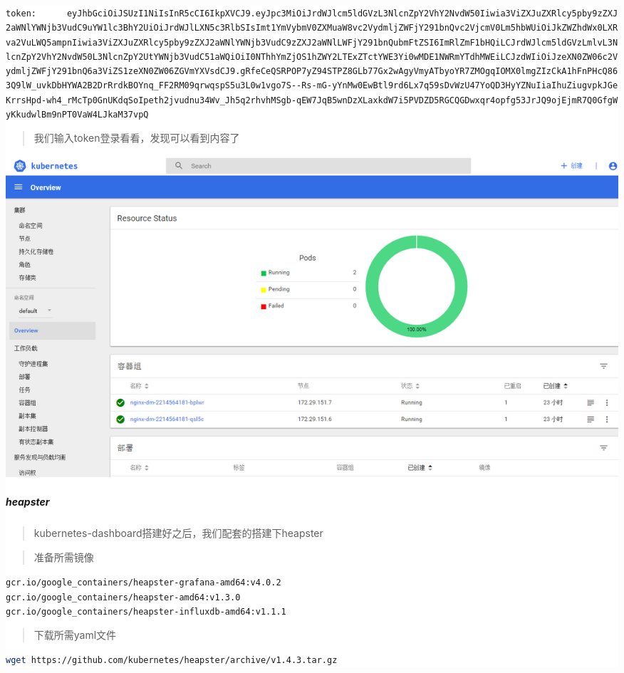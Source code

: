 ```bash
token:		eyJhbGciOiJSUzI1NiIsInR5cCI6IkpXVCJ9.eyJpc3MiOiJrdWJlcm5ldGVzL3NlcnZpY2VhY2NvdW50Iiwia3ViZXJuZXRlcy5pby9zZXJ2aWNlYWNjb3VudC9uYW1lc3BhY2UiOiJrdWJlLXN5c3RlbSIsImt1YmVybmV0ZXMuaW8vc2VydmljZWFjY291bnQvc2VjcmV0Lm5hbWUiOiJkZWZhdWx0LXRva2VuLWQ5ampnIiwia3ViZXJuZXRlcy5pby9zZXJ2aWNlYWNjb3VudC9zZXJ2aWNlLWFjY291bnQubmFtZSI6ImRlZmF1bHQiLCJrdWJlcm5ldGVzLmlvL3NlcnZpY2VhY2NvdW50L3NlcnZpY2UtYWNjb3VudC51aWQiOiI0NThhYmZjOS1hZWY2LTExZTctYWE3Yi0wMDE1NWRmYTdhMWEiLCJzdWIiOiJzeXN0ZW06c2VydmljZWFjY291bnQ6a3ViZS1zeXN0ZW06ZGVmYXVsdCJ9.gRfeCeQSRPOP7yZ94STPZ8GLb77Gx2wAgyVmyATbyoYR7ZMOgqIOMX0lmgZIzCkA1hFnPHcQ863Q9lW_uvkDbHYWA2B2DrRrdkBOYnq_FF2RM09qrwqspS5u3L0w1vgo7S--Rs-mG-yYnMw0EwBtl9rd6Lx7q59sDvWzU47YoQD3HyYZNuIiaIhuZiugvpkJGeKrrsHpd-wh4_rMcTp0GnUKdqSoIpeth2jvudnu34Wv_Jh5q2rhvhMSgb-qEW7JqB5wnDzXLaxkdW7i5PVDZD5RGCQGDwxqr4opfg53JrJQ9ojEjmR7Q0GfgWyKkudwlBm9nPT0VaW4LJkaM37vpQ
```

> 我们输入token登录看看，发现可以看到内容了

![](/images/posts/kubernetes-dashboard-login-token.png)


##### heapster

> kubernetes-dashboard搭建好之后，我们配套的搭建下heapster

> 准备所需镜像

```bash
gcr.io/google_containers/heapster-grafana-amd64:v4.0.2
gcr.io/google_containers/heapster-amd64:v1.3.0
gcr.io/google_containers/heapster-influxdb-amd64:v1.1.1
```

> 下载所需yaml文件

```bash
wget https://github.com/kubernetes/heapster/archive/v1.4.3.tar.gz
```
